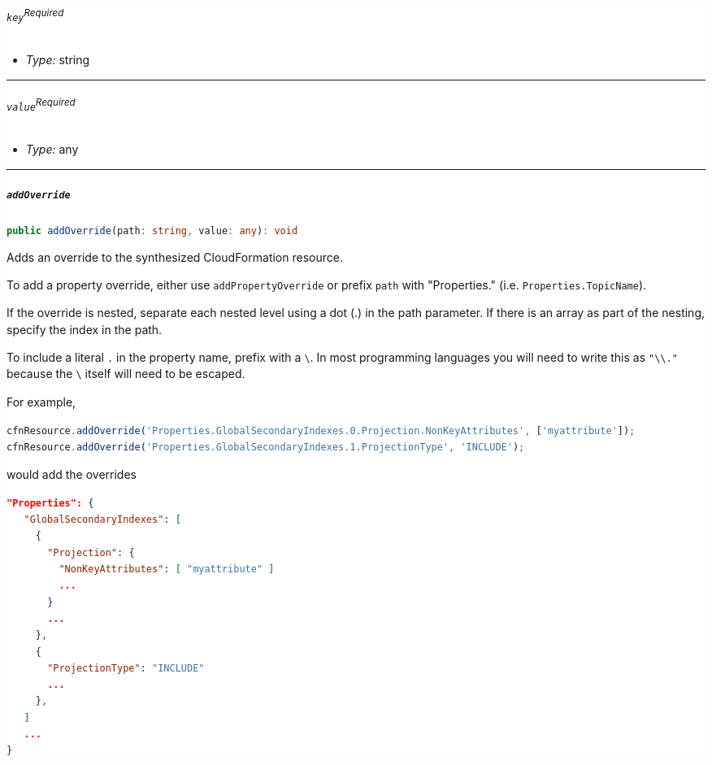 ###### `key`<sup>Required</sup> <a name="key" id="@mongodbatlas-awscdk/custom-db-role.CfnCustomDbRole.addMetadata.parameter.key"></a>

- *Type:* string

---

###### `value`<sup>Required</sup> <a name="value" id="@mongodbatlas-awscdk/custom-db-role.CfnCustomDbRole.addMetadata.parameter.value"></a>

- *Type:* any

---

##### `addOverride` <a name="addOverride" id="@mongodbatlas-awscdk/custom-db-role.CfnCustomDbRole.addOverride"></a>

```typescript
public addOverride(path: string, value: any): void
```

Adds an override to the synthesized CloudFormation resource.

To add a
property override, either use `addPropertyOverride` or prefix `path` with
"Properties." (i.e. `Properties.TopicName`).

If the override is nested, separate each nested level using a dot (.) in the path parameter.
If there is an array as part of the nesting, specify the index in the path.

To include a literal `.` in the property name, prefix with a `\`. In most
programming languages you will need to write this as `"\\."` because the
`\` itself will need to be escaped.

For example,
```typescript
cfnResource.addOverride('Properties.GlobalSecondaryIndexes.0.Projection.NonKeyAttributes', ['myattribute']);
cfnResource.addOverride('Properties.GlobalSecondaryIndexes.1.ProjectionType', 'INCLUDE');
```
would add the overrides
```json
"Properties": {
   "GlobalSecondaryIndexes": [
     {
       "Projection": {
         "NonKeyAttributes": [ "myattribute" ]
         ...
       }
       ...
     },
     {
       "ProjectionType": "INCLUDE"
       ...
     },
   ]
   ...
}
```
